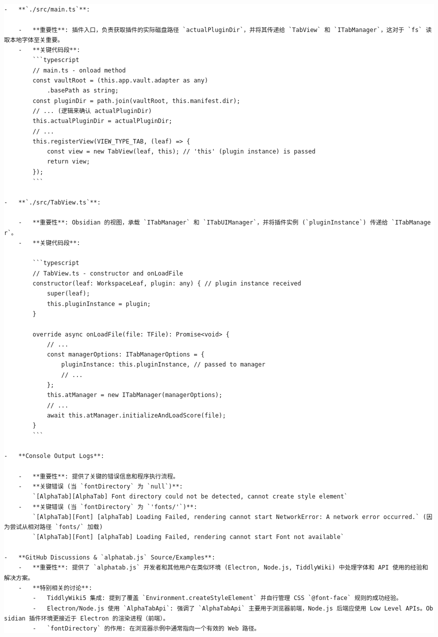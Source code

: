     -   **`./src/main.ts`**:

        -   **重要性**: 插件入口，负责获取插件的实际磁盘路径 `actualPluginDir`，并将其传递给 `TabView` 和 `ITabManager`，这对于 `fs` 读取本地字体至关重要。
        -   **关键代码段**:
            ```typescript
            // main.ts - onload method
            const vaultRoot = (this.app.vault.adapter as any)
            	.basePath as string;
            const pluginDir = path.join(vaultRoot, this.manifest.dir);
            // ... (逻辑来确认 actualPluginDir)
            this.actualPluginDir = actualPluginDir;
            // ...
            this.registerView(VIEW_TYPE_TAB, (leaf) => {
            	const view = new TabView(leaf, this); // 'this' (plugin instance) is passed
            	return view;
            });
            ```

    -   **`./src/TabView.ts`**:

        -   **重要性**: Obsidian 的视图，承载 `ITabManager` 和 `ITabUIManager`，并将插件实例 (`pluginInstance`) 传递给 `ITabManager`。
        -   **关键代码段**:

            ```typescript
            // TabView.ts - constructor and onLoadFile
            constructor(leaf: WorkspaceLeaf, plugin: any) { // plugin instance received
                super(leaf);
                this.pluginInstance = plugin;
            }

            override async onLoadFile(file: TFile): Promise<void> {
                // ...
                const managerOptions: ITabManagerOptions = {
                    pluginInstance: this.pluginInstance, // passed to manager
                    // ...
                };
                this.atManager = new ITabManager(managerOptions);
                // ...
                await this.atManager.initializeAndLoadScore(file);
            }
            ```

    -   **Console Output Logs**:

        -   **重要性**: 提供了关键的错误信息和程序执行流程。
        -   **关键错误 (当 `fontDirectory` 为 `null`)**:
            `[AlphaTab][AlphaTab] Font directory could not be detected, cannot create style element`
        -   **关键错误 (当 `fontDirectory` 为 `'fonts/'`)**:
            `[AlphaTab][Font] [alphaTab] Loading Failed, rendering cannot start NetworkError: A network error occurred.` (因为尝试从相对路径 `fonts/` 加载)
            `[AlphaTab][Font] [alphaTab] Loading Failed, rendering cannot start Font not available`

    -   **GitHub Discussions & `alphatab.js` Source/Examples**:
        -   **重要性**: 提供了 `alphatab.js` 开发者和其他用户在类似环境 (Electron, Node.js, TiddlyWiki) 中处理字体和 API 使用的经验和解决方案。
        -   **特别相关的讨论**:
            -   TiddlyWiki5 集成: 提到了覆盖 `Environment.createStyleElement` 并自行管理 CSS `@font-face` 规则的成功经验。
            -   Electron/Node.js 使用 `AlphaTabApi`: 强调了 `AlphaTabApi` 主要用于浏览器前端，Node.js 后端应使用 Low Level APIs。Obsidian 插件环境更接近于 Electron 的渲染进程（前端）。
            -   `fontDirectory` 的作用: 在浏览器示例中通常指向一个有效的 Web 路径。
